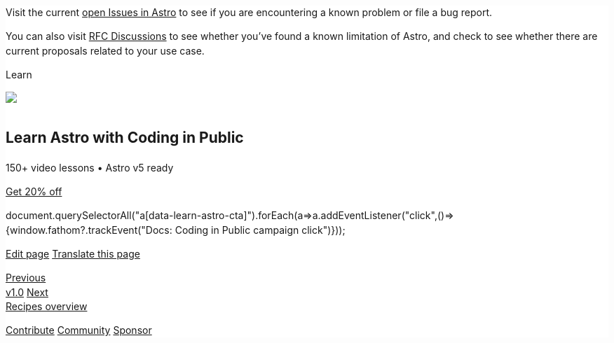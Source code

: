 Visit the current [open Issues in Astro](https://github.com/withastro/astro/issues/) to see if you are encountering a known problem or file a bug report.

You can also visit [RFC Discussions](https://github.com/withastro/rfcs/discussions/) to see whether you’ve found a known limitation of Astro, and check to see whether there are current proposals related to your use case.

Learn

![](/_astro/CodingInPublic.DpaYu7Qd_5sx41.webp)

Learn Astro with **Coding in Public**
-------------------------------------

150+ video lessons • Astro v5 ready

[Get 20% off](https://learnastro.dev?code=ASTRO_PROMO)

document.querySelectorAll("a\[data-learn-astro-cta\]").forEach(a=>a.addEventListener("click",()=>{window.fathom?.trackEvent("Docs: Coding in Public campaign click")}));

[Edit page](https://github.com/withastro/docs/edit/main/src/content/docs/en/guides/troubleshooting.mdx) [Translate this page](https://contribute.docs.astro.build/guides/i18n/)

[Previous  
v1.0](/en/guides/upgrade-to/v1/) [Next  
Recipes overview](/en/recipes/)

[Contribute](/en/contribute/) [Community](https://astro.build/chat) [Sponsor](https://opencollective.com/astrodotbuild)
